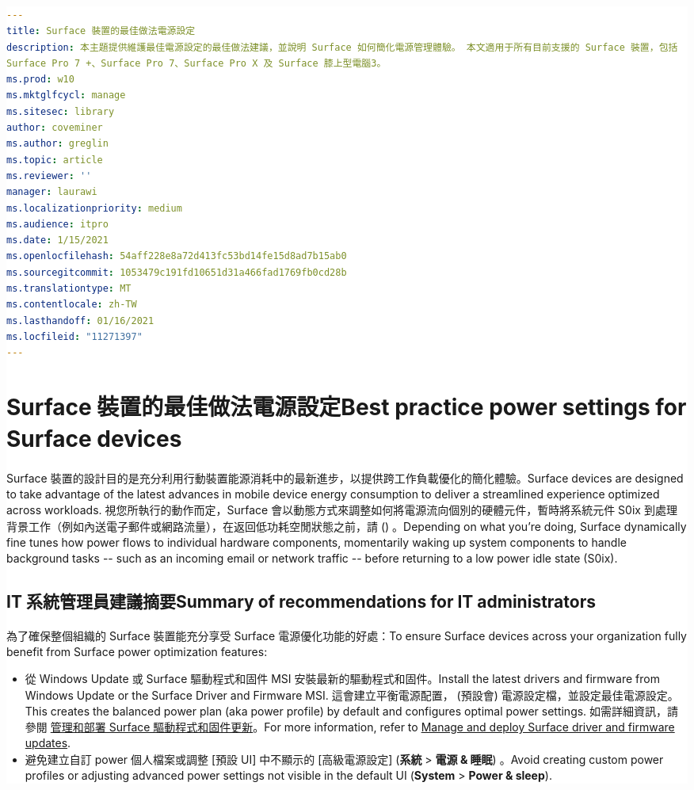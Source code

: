 ```yaml
---
title: Surface 裝置的最佳做法電源設定
description: 本主題提供維護最佳電源設定的最佳做法建議，並說明 Surface 如何簡化電源管理體驗。 本文適用于所有目前支援的 Surface 裝置，包括 Surface Pro 7 +、Surface Pro 7、Surface Pro X 及 Surface 膝上型電腦3。
ms.prod: w10
ms.mktglfcycl: manage
ms.sitesec: library
author: coveminer
ms.author: greglin
ms.topic: article
ms.reviewer: ''
manager: laurawi
ms.localizationpriority: medium
ms.audience: itpro
ms.date: 1/15/2021
ms.openlocfilehash: 54aff228e8a72d413fc53bd14fe15d8ad7b15ab0
ms.sourcegitcommit: 1053479c191fd10651d31a466fad1769fb0cd28b
ms.translationtype: MT
ms.contentlocale: zh-TW
ms.lasthandoff: 01/16/2021
ms.locfileid: "11271397"
---
```

# <span data-ttu-id="28a0c-104">Surface 裝置的最佳做法電源設定</span><span class="sxs-lookup"><span data-stu-id="28a0c-104">Best practice power settings for Surface devices</span></span>

<span data-ttu-id="28a0c-105">Surface 裝置的設計目的是充分利用行動裝置能源消耗中的最新進步，以提供跨工作負載優化的簡化體驗。</span><span class="sxs-lookup"><span data-stu-id="28a0c-105">Surface devices are designed to take advantage of the latest advances in mobile device energy consumption to deliver a streamlined experience optimized across workloads.</span></span> <span data-ttu-id="28a0c-106">視您所執行的動作而定，Surface 會以動態方式來調整如何將電源流向個別的硬體元件，暫時將系統元件 S0ix 到處理背景工作（例如內送電子郵件或網路流量），在返回低功耗空閒狀態之前，請 () 。</span><span class="sxs-lookup"><span data-stu-id="28a0c-106">Depending on what you’re doing, Surface dynamically fine tunes how power flows to individual hardware components, momentarily waking up system components to handle background tasks -- such as an incoming email or network traffic -- before returning to a low power idle state (S0ix).</span></span>

## <a name="summary-of-recommendations-for-it-administrators"></a><span data-ttu-id="28a0c-107">IT 系統管理員建議摘要</span><span class="sxs-lookup"><span data-stu-id="28a0c-107">Summary of recommendations for IT administrators</span></span>

<span data-ttu-id="28a0c-108">為了確保整個組織的 Surface 裝置能充分享受 Surface 電源優化功能的好處：</span><span class="sxs-lookup"><span data-stu-id="28a0c-108">To ensure Surface devices across your organization fully benefit from Surface power optimization features:</span></span>

-  <span data-ttu-id="28a0c-109">從 Windows Update 或 Surface 驅動程式和固件 MSI 安裝最新的驅動程式和固件。</span><span class="sxs-lookup"><span data-stu-id="28a0c-109">Install the latest  drivers and firmware from Windows Update or the Surface Driver and Firmware MSI.</span></span> <span data-ttu-id="28a0c-110">這會建立平衡電源配置， (預設會) 電源設定檔，並設定最佳電源設定。</span><span class="sxs-lookup"><span data-stu-id="28a0c-110">This creates the balanced power plan (aka power profile) by default and configures optimal power settings.</span></span>  <span data-ttu-id="28a0c-111">如需詳細資訊，請參閱 [管理和部署 Surface 驅動程式和固件更新](manage-surface-driver-and-firmware-updates.md)。</span><span class="sxs-lookup"><span data-stu-id="28a0c-111">For more information, refer to [Manage and deploy Surface driver and firmware updates](manage-surface-driver-and-firmware-updates.md).</span></span>
- <span data-ttu-id="28a0c-112">避免建立自訂 power 個人檔案或調整 [預設 UI] 中不顯示的 [高級電源設定] (**系統**  >  **電源 & 睡眠**) 。</span><span class="sxs-lookup"><span data-stu-id="28a0c-112">Avoid creating custom power profiles or adjusting advanced power settings not visible in the default UI  (**System** > **Power & sleep**).</span></span>